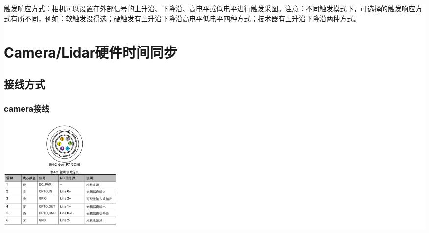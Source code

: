 触发响应方式：相机可以设置在外部信号的上升沿、下降沿、高电平或低电平进行触发采图。注意：不同触发模式下，可选择的触发响应方式有所不同，例如：软触发没得选；硬触发有上升沿下降沿高电平低电平四种方式；技术器有上升沿下降沿两种方式。



# Camera/Lidar硬件时间同步

## 接线方式

### camera接线

<img src="assets/image-20240122153359597.png" alt="image-20240122153359597" style="zoom:33%;" />
